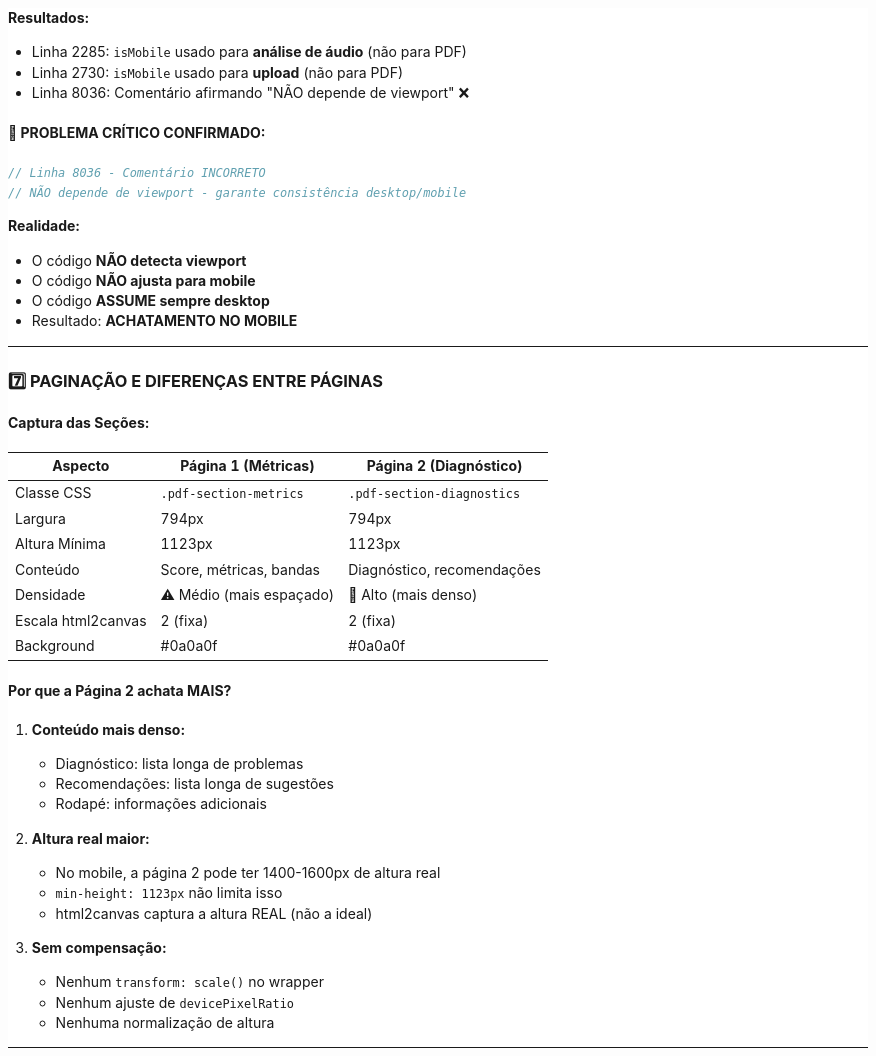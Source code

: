 **Resultados:**
- Linha 2285: `isMobile` usado para **análise de áudio** (não para PDF)
- Linha 2730: `isMobile` usado para **upload** (não para PDF)
- Linha 8036: Comentário afirmando "NÃO depende de viewport" ❌

#### 🔴 **PROBLEMA CRÍTICO CONFIRMADO:**
```javascript
// Linha 8036 - Comentário INCORRETO
// NÃO depende de viewport - garante consistência desktop/mobile
```

**Realidade:**
- O código **NÃO detecta viewport**
- O código **NÃO ajusta para mobile**
- O código **ASSUME sempre desktop**
- Resultado: **ACHATAMENTO NO MOBILE**

---

### 7️⃣ PAGINAÇÃO E DIFERENÇAS ENTRE PÁGINAS

#### **Captura das Seções:**

| Aspecto | Página 1 (Métricas) | Página 2 (Diagnóstico) |
|---------|---------------------|------------------------|
| Classe CSS | `.pdf-section-metrics` | `.pdf-section-diagnostics` |
| Largura | 794px | 794px |
| Altura Mínima | 1123px | 1123px |
| Conteúdo | Score, métricas, bandas | Diagnóstico, recomendações |
| Densidade | ⚠️ Médio (mais espaçado) | 🔴 Alto (mais denso) |
| Escala html2canvas | 2 (fixa) | 2 (fixa) |
| Background | #0a0a0f | #0a0a0f |

#### **Por que a Página 2 achata MAIS?**

1. **Conteúdo mais denso:**
   - Diagnóstico: lista longa de problemas
   - Recomendações: lista longa de sugestões
   - Rodapé: informações adicionais

2. **Altura real maior:**
   - No mobile, a página 2 pode ter 1400-1600px de altura real
   - `min-height: 1123px` não limita isso
   - html2canvas captura a altura REAL (não a ideal)

3. **Sem compensação:**
   - Nenhum `transform: scale()` no wrapper
   - Nenhum ajuste de `devicePixelRatio`
   - Nenhuma normalização de altura

---